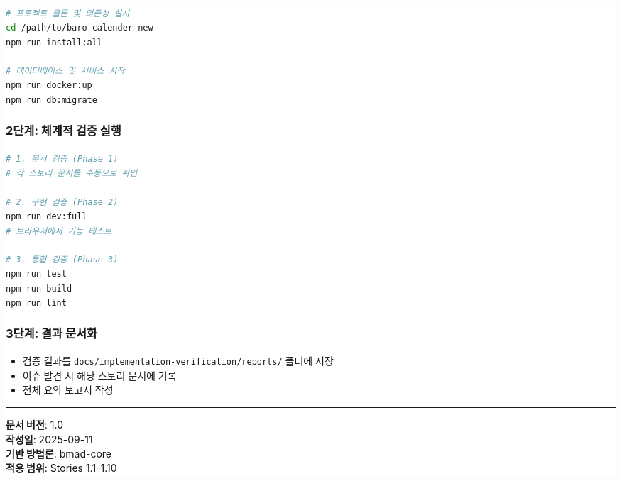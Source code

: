 ```bash
# 프로젝트 클론 및 의존성 설치
cd /path/to/baro-calender-new
npm run install:all

# 데이터베이스 및 서비스 시작
npm run docker:up
npm run db:migrate
```

### **2단계: 체계적 검증 실행**

```bash
# 1. 문서 검증 (Phase 1)
# 각 스토리 문서를 수동으로 확인

# 2. 구현 검증 (Phase 2)  
npm run dev:full
# 브라우저에서 기능 테스트

# 3. 통합 검증 (Phase 3)
npm run test
npm run build
npm run lint
```

### **3단계: 결과 문서화**

- 검증 결과를 `docs/implementation-verification/reports/` 폴더에 저장
- 이슈 발견 시 해당 스토리 문서에 기록
- 전체 요약 보고서 작성

---

**문서 버전**: 1.0  
**작성일**: 2025-09-11  
**기반 방법론**: bmad-core  
**적용 범위**: Stories 1.1-1.10
